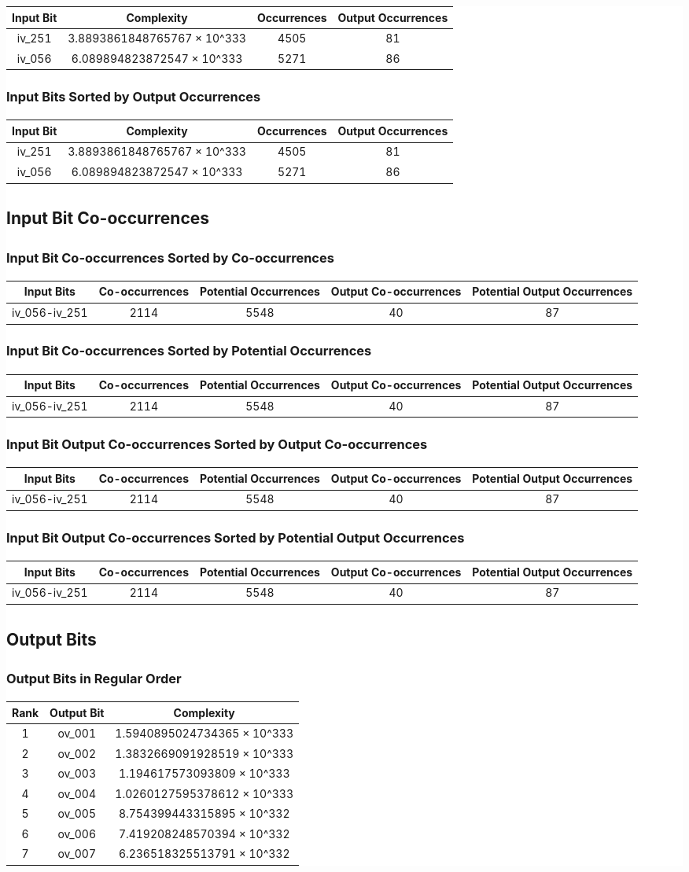 | Input Bit | Complexity | Occurrences | Output Occurrences |
|:---------:|:----------:|:-----------:|:------------------:|
| iv_251 | 3.8893861848765767 × 10^333 | 4505 | 81 |
| iv_056 | 6.089894823872547 × 10^333 | 5271 | 86 |

### Input Bits Sorted by Output Occurrences

| Input Bit | Complexity | Occurrences | Output Occurrences |
|:---------:|:----------:|:-----------:|:------------------:|
| iv_251 | 3.8893861848765767 × 10^333 | 4505 | 81 |
| iv_056 | 6.089894823872547 × 10^333 | 5271 | 86 |

## Input Bit Co-occurrences

### Input Bit Co-occurrences Sorted by Co-occurrences

| Input Bits | Co-occurrences | Potential Occurrences | Output Co-occurrences | Potential Output Occurrences |
|:----------:|:--------------:|:---------------------:|:---------------------:|:----------------------------:|
| iv_056-iv_251 | 2114 | 5548 | 40 | 87 |

### Input Bit Co-occurrences Sorted by Potential Occurrences

| Input Bits | Co-occurrences | Potential Occurrences | Output Co-occurrences | Potential Output Occurrences |
|:----------:|:--------------:|:---------------------:|:---------------------:|:----------------------------:|
| iv_056-iv_251 | 2114 | 5548 | 40 | 87 |

### Input Bit Output Co-occurrences Sorted by Output Co-occurrences

| Input Bits | Co-occurrences | Potential Occurrences | Output Co-occurrences | Potential Output Occurrences |
|:----------:|:--------------:|:---------------------:|:---------------------:|:----------------------------:|
| iv_056-iv_251 | 2114 | 5548 | 40 | 87 |

### Input Bit Output Co-occurrences Sorted by Potential Output Occurrences

| Input Bits | Co-occurrences | Potential Occurrences | Output Co-occurrences | Potential Output Occurrences |
|:----------:|:--------------:|:---------------------:|:---------------------:|:----------------------------:|
| iv_056-iv_251 | 2114 | 5548 | 40 | 87 |

## Output Bits

### Output Bits in Regular Order

| Rank | Output Bit | Complexity |
|:----:|:----------:|:----------:|
| 1 | ov_001 | 1.5940895024734365 × 10^333 |
| 2 | ov_002 | 1.3832669091928519 × 10^333 |
| 3 | ov_003 | 1.194617573093809 × 10^333 |
| 4 | ov_004 | 1.0260127595378612 × 10^333 |
| 5 | ov_005 | 8.754399443315895 × 10^332 |
| 6 | ov_006 | 7.419208248570394 × 10^332 |
| 7 | ov_007 | 6.236518325513791 × 10^332 |